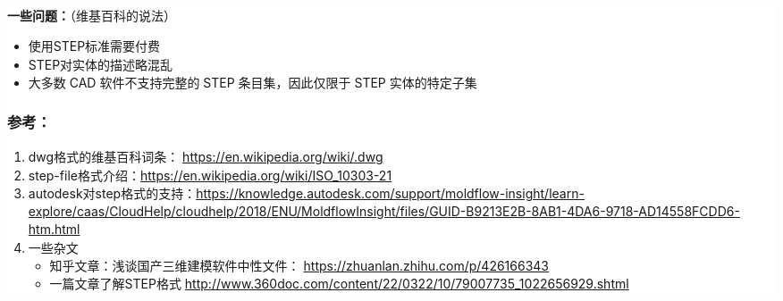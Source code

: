 **一些问题：**（维基百科的说法）

- 使用STEP标准需要付费
- STEP对实体的描述略混乱
- 大多数 CAD 软件不支持完整的 STEP 条目集，因此仅限于 STEP 实体的特定子集

### 参考：

1. dwg格式的维基百科词条： https://en.wikipedia.org/wiki/.dwg
2. step-file格式介绍：https://en.wikipedia.org/wiki/ISO_10303-21
3. autodesk对step格式的支持：https://knowledge.autodesk.com/support/moldflow-insight/learn-explore/caas/CloudHelp/cloudhelp/2018/ENU/MoldflowInsight/files/GUID-B9213E2B-8AB1-4DA6-9718-AD14558FCDD6-htm.html
4. 一些杂文
   - 知乎文章：浅谈国产三维建模软件中性文件： https://zhuanlan.zhihu.com/p/426166343
   - 一篇文章了解STEP格式 http://www.360doc.com/content/22/0322/10/79007735_1022656929.shtml
